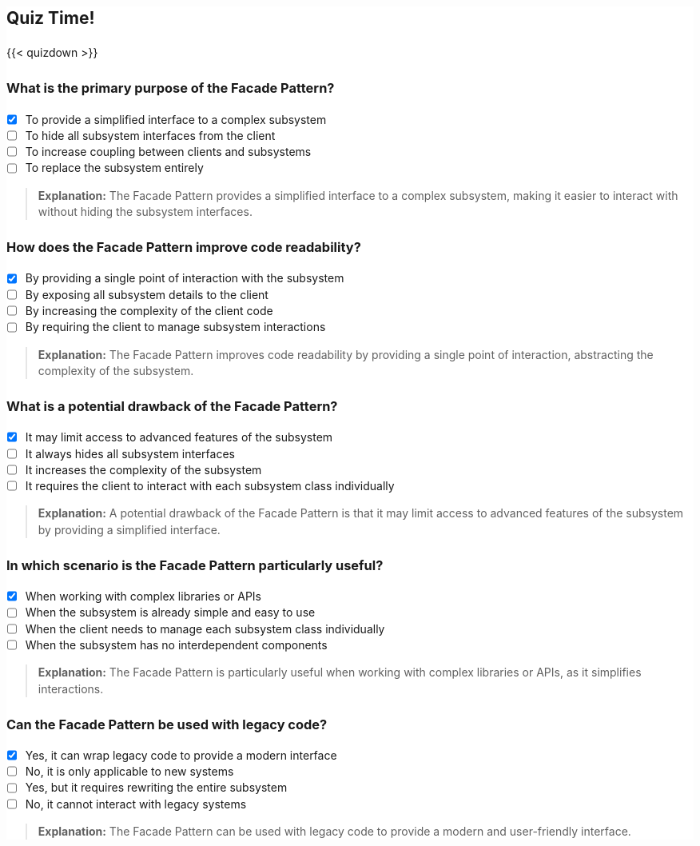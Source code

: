 ## Quiz Time!

{{< quizdown >}}

### What is the primary purpose of the Facade Pattern?

- [x] To provide a simplified interface to a complex subsystem
- [ ] To hide all subsystem interfaces from the client
- [ ] To increase coupling between clients and subsystems
- [ ] To replace the subsystem entirely

> **Explanation:** The Facade Pattern provides a simplified interface to a complex subsystem, making it easier to interact with without hiding the subsystem interfaces.

### How does the Facade Pattern improve code readability?

- [x] By providing a single point of interaction with the subsystem
- [ ] By exposing all subsystem details to the client
- [ ] By increasing the complexity of the client code
- [ ] By requiring the client to manage subsystem interactions

> **Explanation:** The Facade Pattern improves code readability by providing a single point of interaction, abstracting the complexity of the subsystem.

### What is a potential drawback of the Facade Pattern?

- [x] It may limit access to advanced features of the subsystem
- [ ] It always hides all subsystem interfaces
- [ ] It increases the complexity of the subsystem
- [ ] It requires the client to interact with each subsystem class individually

> **Explanation:** A potential drawback of the Facade Pattern is that it may limit access to advanced features of the subsystem by providing a simplified interface.

### In which scenario is the Facade Pattern particularly useful?

- [x] When working with complex libraries or APIs
- [ ] When the subsystem is already simple and easy to use
- [ ] When the client needs to manage each subsystem class individually
- [ ] When the subsystem has no interdependent components

> **Explanation:** The Facade Pattern is particularly useful when working with complex libraries or APIs, as it simplifies interactions.

### Can the Facade Pattern be used with legacy code?

- [x] Yes, it can wrap legacy code to provide a modern interface
- [ ] No, it is only applicable to new systems
- [ ] Yes, but it requires rewriting the entire subsystem
- [ ] No, it cannot interact with legacy systems

> **Explanation:** The Facade Pattern can be used with legacy code to provide a modern and user-friendly interface.
